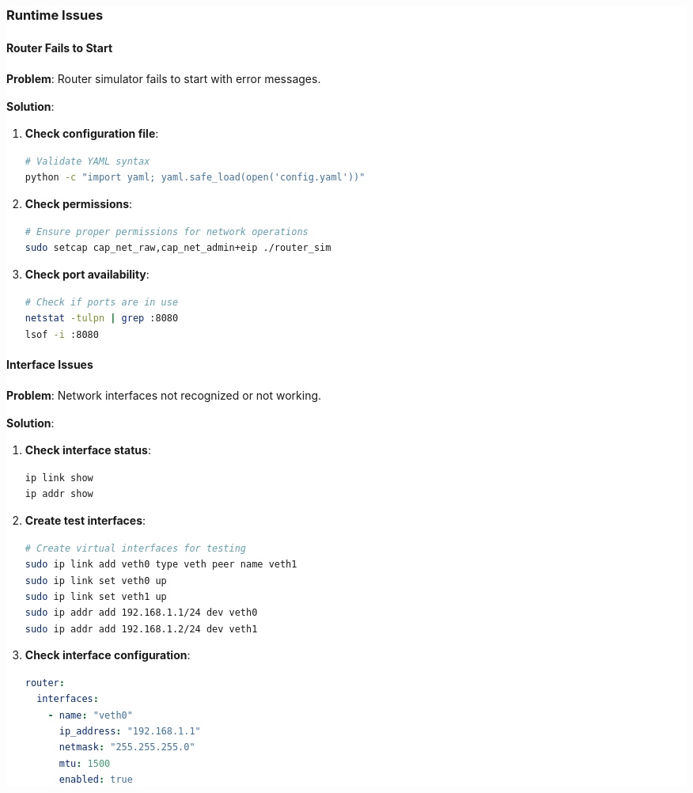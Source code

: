 ### Runtime Issues

#### Router Fails to Start

**Problem**: Router simulator fails to start with error messages.

**Solution**:
1. **Check configuration file**:
   ```bash
   # Validate YAML syntax
   python -c "import yaml; yaml.safe_load(open('config.yaml'))"
   ```

2. **Check permissions**:
   ```bash
   # Ensure proper permissions for network operations
   sudo setcap cap_net_raw,cap_net_admin+eip ./router_sim
   ```

3. **Check port availability**:
   ```bash
   # Check if ports are in use
   netstat -tulpn | grep :8080
   lsof -i :8080
   ```

#### Interface Issues

**Problem**: Network interfaces not recognized or not working.

**Solution**:
1. **Check interface status**:
   ```bash
   ip link show
   ip addr show
   ```

2. **Create test interfaces**:
   ```bash
   # Create virtual interfaces for testing
   sudo ip link add veth0 type veth peer name veth1
   sudo ip link set veth0 up
   sudo ip link set veth1 up
   sudo ip addr add 192.168.1.1/24 dev veth0
   sudo ip addr add 192.168.1.2/24 dev veth1
   ```

3. **Check interface configuration**:
   ```yaml
   router:
     interfaces:
       - name: "veth0"
         ip_address: "192.168.1.1"
         netmask: "255.255.255.0"
         mtu: 1500
         enabled: true
   ```

